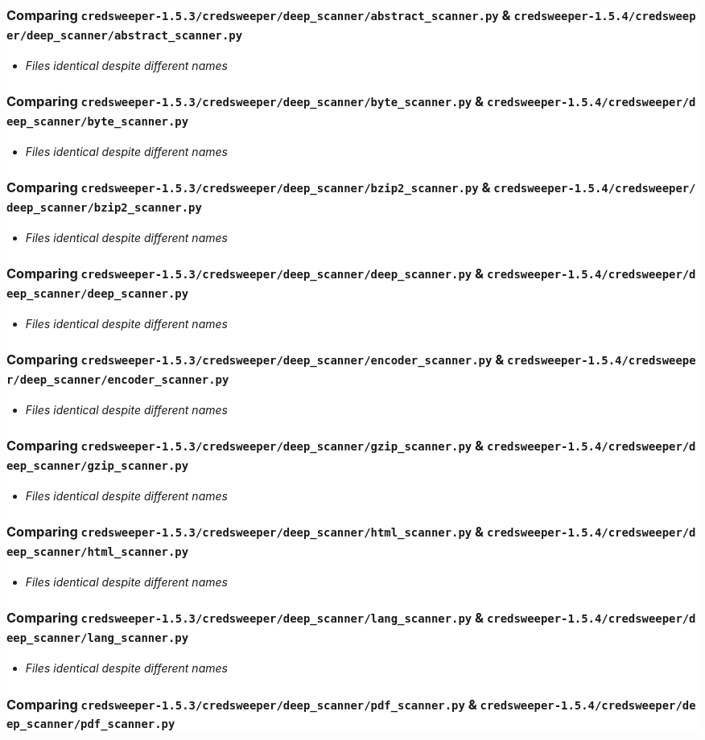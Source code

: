 ### Comparing `credsweeper-1.5.3/credsweeper/deep_scanner/abstract_scanner.py` & `credsweeper-1.5.4/credsweeper/deep_scanner/abstract_scanner.py`

 * *Files identical despite different names*

### Comparing `credsweeper-1.5.3/credsweeper/deep_scanner/byte_scanner.py` & `credsweeper-1.5.4/credsweeper/deep_scanner/byte_scanner.py`

 * *Files identical despite different names*

### Comparing `credsweeper-1.5.3/credsweeper/deep_scanner/bzip2_scanner.py` & `credsweeper-1.5.4/credsweeper/deep_scanner/bzip2_scanner.py`

 * *Files identical despite different names*

### Comparing `credsweeper-1.5.3/credsweeper/deep_scanner/deep_scanner.py` & `credsweeper-1.5.4/credsweeper/deep_scanner/deep_scanner.py`

 * *Files identical despite different names*

### Comparing `credsweeper-1.5.3/credsweeper/deep_scanner/encoder_scanner.py` & `credsweeper-1.5.4/credsweeper/deep_scanner/encoder_scanner.py`

 * *Files identical despite different names*

### Comparing `credsweeper-1.5.3/credsweeper/deep_scanner/gzip_scanner.py` & `credsweeper-1.5.4/credsweeper/deep_scanner/gzip_scanner.py`

 * *Files identical despite different names*

### Comparing `credsweeper-1.5.3/credsweeper/deep_scanner/html_scanner.py` & `credsweeper-1.5.4/credsweeper/deep_scanner/html_scanner.py`

 * *Files identical despite different names*

### Comparing `credsweeper-1.5.3/credsweeper/deep_scanner/lang_scanner.py` & `credsweeper-1.5.4/credsweeper/deep_scanner/lang_scanner.py`

 * *Files identical despite different names*

### Comparing `credsweeper-1.5.3/credsweeper/deep_scanner/pdf_scanner.py` & `credsweeper-1.5.4/credsweeper/deep_scanner/pdf_scanner.py`
